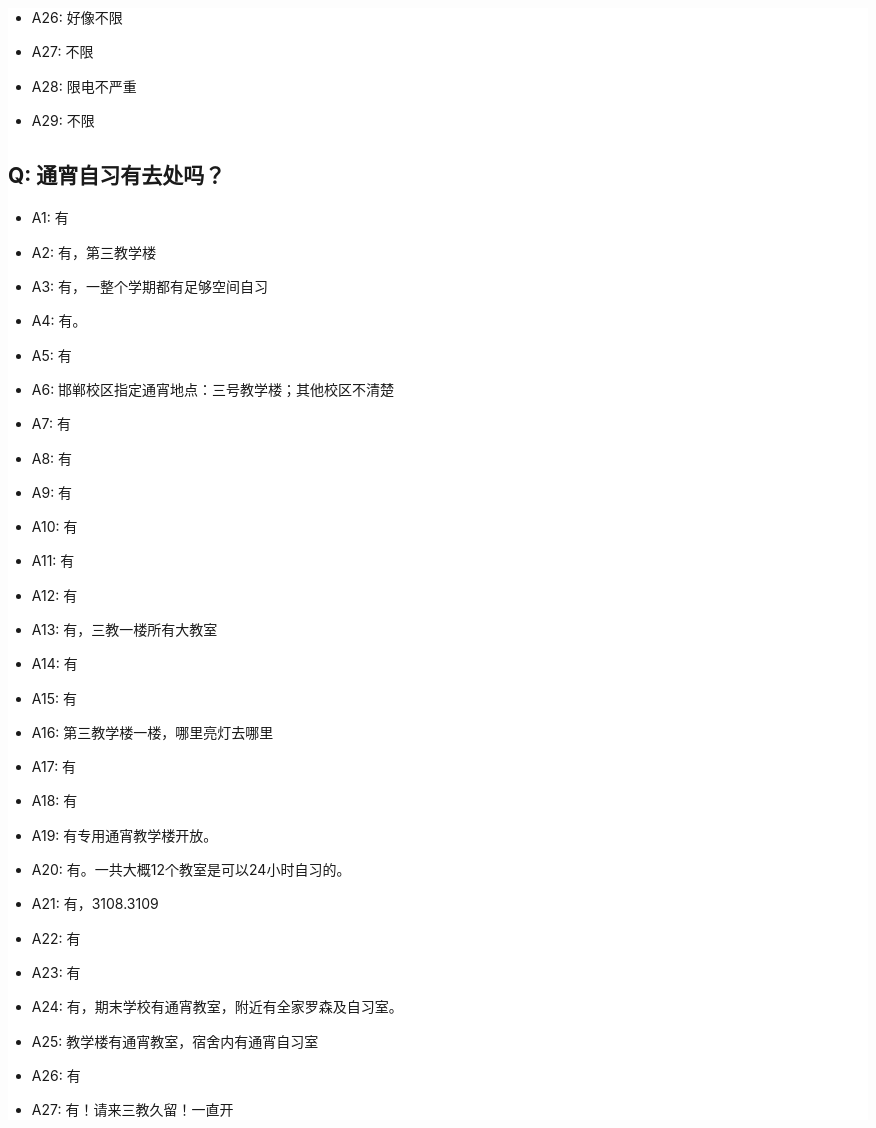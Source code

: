 - A26: 好像不限

- A27: 不限

- A28: 限电不严重

- A29: 不限

## Q: 通宵自习有去处吗？

- A1: 有

- A2: 有，第三教学楼

- A3: 有，一整个学期都有足够空间自习

- A4: 有。

- A5: 有

- A6: 邯郸校区指定通宵地点：三号教学楼；其他校区不清楚

- A7: 有

- A8: 有

- A9: 有

- A10: 有

- A11: 有

- A12: 有

- A13: 有，三教一楼所有大教室

- A14: 有

- A15: 有

- A16: 第三教学楼一楼，哪里亮灯去哪里

- A17: 有

- A18: 有

- A19: 有专用通宵教学楼开放。

- A20: 有。一共大概12个教室是可以24小时自习的。

- A21: 有，3108.3109

- A22: 有

- A23: 有

- A24: 有，期末学校有通宵教室，附近有全家罗森及自习室。

- A25: 教学楼有通宵教室，宿舍内有通宵自习室

- A26: 有

- A27: 有！请来三教久留！一直开
